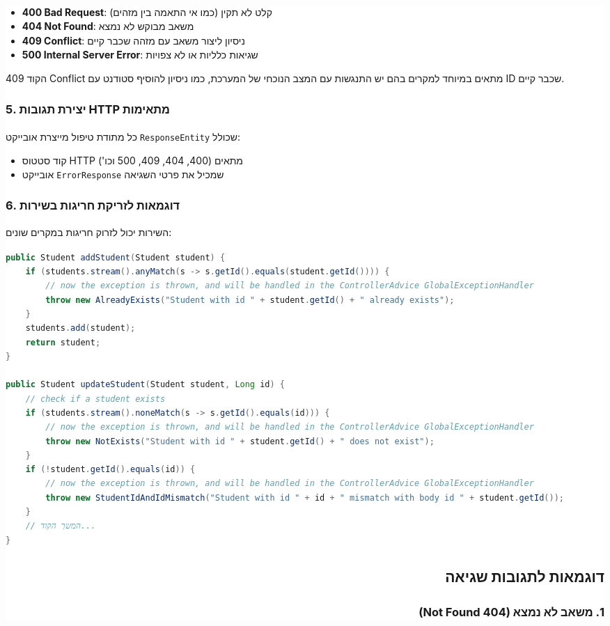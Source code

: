 - **400 Bad Request**: קלט לא תקין (כמו אי התאמה בין מזהים)
- **404 Not Found**: משאב מבוקש לא נמצא
- **409 Conflict**: ניסיון ליצור משאב עם מזהה שכבר קיים
- **500 Internal Server Error**: שגיאות כלליות או לא צפויות

הקוד 409 Conflict מתאים במיוחד למקרים בהם יש התנגשות עם המצב הנוכחי של המערכת, כמו ניסיון להוסיף סטודנט עם ID שכבר קיים.

### 5. יצירת תגובות HTTP מתאימות

כל מתודת טיפול מייצרת אובייקט `ResponseEntity` שכולל:
- קוד סטטוס HTTP מתאים (400, 404, 409, 500 וכו')
- אובייקט `ErrorResponse` שמכיל את פרטי השגיאה

### 6. דוגמאות לזריקת חריגות בשירות

השירות יכול לזרוק חריגות במקרים שונים:

</div>

```java
public Student addStudent(Student student) {
    if (students.stream().anyMatch(s -> s.getId().equals(student.getId()))) {
        // now the exception is thrown, and will be handled in the ControllerAdvice GlobalExceptionHandler
        throw new AlreadyExists("Student with id " + student.getId() + " already exists");
    }
    students.add(student);
    return student;
}

public Student updateStudent(Student student, Long id) {
    // check if a student exists
    if (students.stream().noneMatch(s -> s.getId().equals(id))) {
        // now the exception is thrown, and will be handled in the ControllerAdvice GlobalExceptionHandler
        throw new NotExists("Student with id " + student.getId() + " does not exist");
    }
    if (!student.getId().equals(id)) {
        // now the exception is thrown, and will be handled in the ControllerAdvice GlobalExceptionHandler
        throw new StudentIdAndIdMismatch("Student with id " + id + " mismatch with body id " + student.getId());
    }
    // המשך הקוד...
}
```

<div dir="rtl">

## דוגמאות לתגובות שגיאה

### 1. משאב לא נמצא (404 Not Found)
